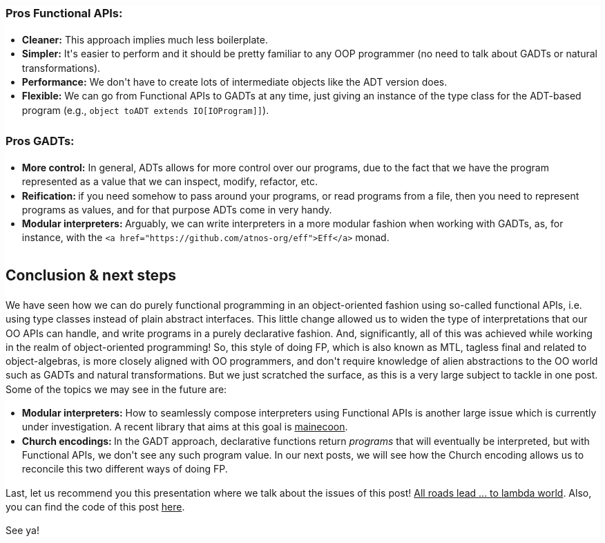 ### Pros Functional APIs:

* <strong>Cleaner:</strong> This approach implies much less boilerplate.
* <strong>Simpler:</strong> It's easier to perform and it should be pretty familiar to any OOP programmer (no need to talk about GADTs or natural transformations).
* <strong>Performance:</strong> We don't have to create lots of intermediate objects like the ADT version does.
* <strong>Flexible:</strong> We can go from Functional APIs to GADTs at any time, just giving an instance of the type class for the ADT-based program (e.g., `object toADT extends IO[IOProgram]]`).

### Pros GADTs:

* <strong>More control:</strong> In general, ADTs allows for more control over our programs, due to the fact that we have the program represented as a value that we can inspect, modify, refactor, etc.
* <strong>Reification: </strong>if you need somehow to pass around your programs, or read programs from a file, then you need to represent programs as values, and for that purpose ADTs come in very handy.
* <strong>Modular interpreters: </strong>Arguably, we can write interpreters in a more modular fashion when working with GADTs, as, for instance, with the `<a href="https://github.com/atnos-org/eff">Eff</a>` monad.

## Conclusion &amp; next steps
We have seen how we can do purely functional programming in an object-oriented fashion using so-called functional APIs, i.e. using type classes instead of plain abstract interfaces. This little change allowed us to widen the type of interpretations that our OO APIs can handle, and write programs in a purely declarative fashion. And, significantly, all of this was achieved while working in the realm of object-oriented programming! So, this style of doing FP, which is also known as MTL, tagless final and related to object-algebras, is more closely aligned with OO programmers, and don't require knowledge of alien abstractions to the OO world such as GADTs and natural transformations. But we just scratched the surface, as this is a very large subject to tackle in one post. Some of the topics we may see in the future are:


* <strong>Modular interpreters:</strong> How to seamlessly compose interpreters using Functional APIs is another large issue which is currently under investigation. A recent library that aims at this goal is <a href="http://kailuowang.com/mainecoon/">mainecoon</a>.
* <strong>Church encodings: </strong>In the GADT approach, declarative functions return *programs* that will eventually be interpreted, but with Functional APIs, we don't see any such program value. In our next posts, we will see how the Church encoding allows us to reconcile this two different ways of doing FP.

Last, let us recommend you this presentation where we talk about the issues of this post! <a href="https://skillsmatter.com/meetups/9203-london-scala-march-meetup">All roads lead ... to lambda world</a>. Also, you can find the code of this post <a href="https://gist.github.com/javierfs89/fab1b32943ecdced54a6e887f3241935">here</a>.

See ya!

